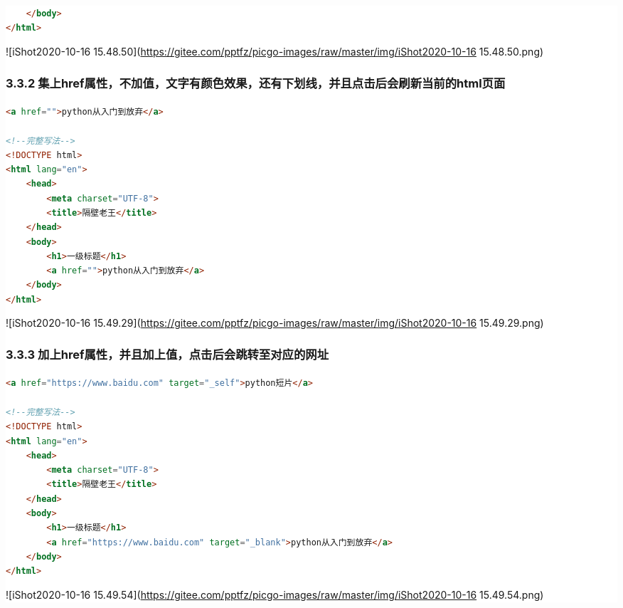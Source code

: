 ```html
    </body>
</html>
```

![iShot2020-10-16 15.48.50](https://gitee.com/pptfz/picgo-images/raw/master/img/iShot2020-10-16 15.48.50.png)



### 3.3.2 集上href属性，不加值，文字有颜色效果，还有下划线，并且点击后会刷新当前的html页面

```html
<a href="">python从入门到放弃</a>

<!--完整写法-->
<!DOCTYPE html>
<html lang="en">
    <head>
        <meta charset="UTF-8">
        <title>隔壁老王</title>
    </head>
    <body>
        <h1>一级标题</h1>
        <a href="">python从入门到放弃</a>
    </body>
</html>
```

![iShot2020-10-16 15.49.29](https://gitee.com/pptfz/picgo-images/raw/master/img/iShot2020-10-16 15.49.29.png)



### 3.3.3 加上href属性，并且加上值，点击后会跳转至对应的网址

```html
<a href="https://www.baidu.com" target="_self">python短片</a>

<!--完整写法-->
<!DOCTYPE html>
<html lang="en">
    <head>
        <meta charset="UTF-8">
        <title>隔壁老王</title>
    </head>
    <body>
        <h1>一级标题</h1>
        <a href="https://www.baidu.com" target="_blank">python从入门到放弃</a>
    </body>
</html>
```

![iShot2020-10-16 15.49.54](https://gitee.com/pptfz/picgo-images/raw/master/img/iShot2020-10-16 15.49.54.png)


